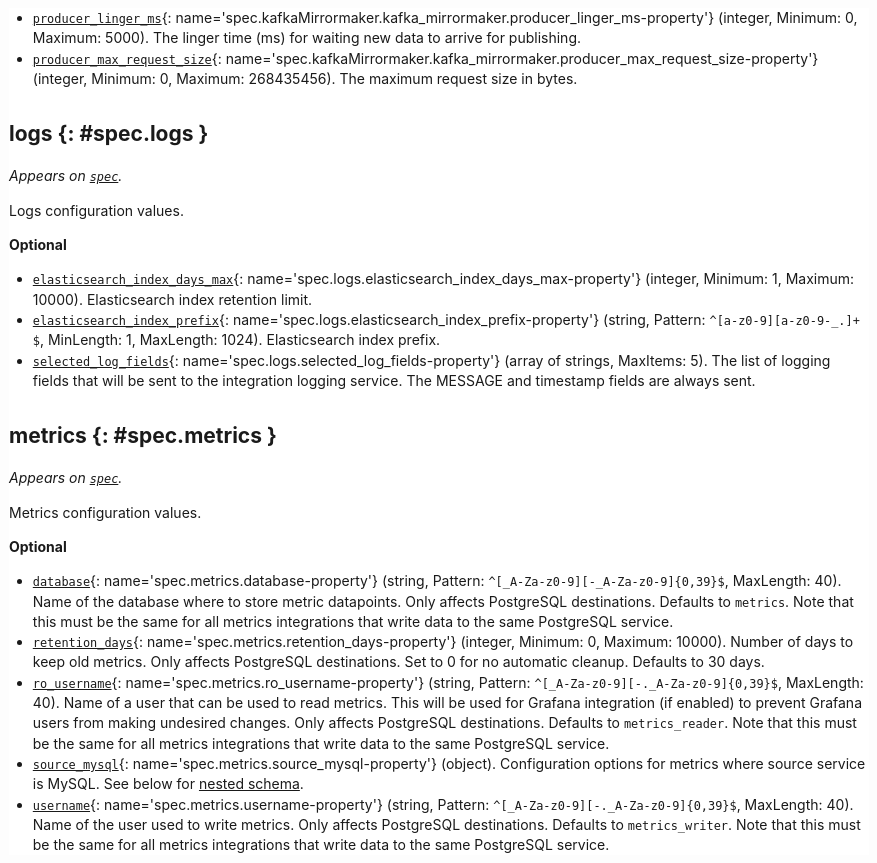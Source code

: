 - [`producer_linger_ms`](#spec.kafkaMirrormaker.kafka_mirrormaker.producer_linger_ms-property){: name='spec.kafkaMirrormaker.kafka_mirrormaker.producer_linger_ms-property'} (integer, Minimum: 0, Maximum: 5000). The linger time (ms) for waiting new data to arrive for publishing.
- [`producer_max_request_size`](#spec.kafkaMirrormaker.kafka_mirrormaker.producer_max_request_size-property){: name='spec.kafkaMirrormaker.kafka_mirrormaker.producer_max_request_size-property'} (integer, Minimum: 0, Maximum: 268435456). The maximum request size in bytes.

## logs {: #spec.logs }

_Appears on [`spec`](#spec)._

Logs configuration values.

**Optional**

- [`elasticsearch_index_days_max`](#spec.logs.elasticsearch_index_days_max-property){: name='spec.logs.elasticsearch_index_days_max-property'} (integer, Minimum: 1, Maximum: 10000). Elasticsearch index retention limit.
- [`elasticsearch_index_prefix`](#spec.logs.elasticsearch_index_prefix-property){: name='spec.logs.elasticsearch_index_prefix-property'} (string, Pattern: `^[a-z0-9][a-z0-9-_.]+$`, MinLength: 1, MaxLength: 1024). Elasticsearch index prefix.
- [`selected_log_fields`](#spec.logs.selected_log_fields-property){: name='spec.logs.selected_log_fields-property'} (array of strings, MaxItems: 5). The list of logging fields that will be sent to the integration logging service. The MESSAGE and timestamp fields are always sent.

## metrics {: #spec.metrics }

_Appears on [`spec`](#spec)._

Metrics configuration values.

**Optional**

- [`database`](#spec.metrics.database-property){: name='spec.metrics.database-property'} (string, Pattern: `^[_A-Za-z0-9][-_A-Za-z0-9]{0,39}$`, MaxLength: 40). Name of the database where to store metric datapoints. Only affects PostgreSQL destinations. Defaults to `metrics`. Note that this must be the same for all metrics integrations that write data to the same PostgreSQL service.
- [`retention_days`](#spec.metrics.retention_days-property){: name='spec.metrics.retention_days-property'} (integer, Minimum: 0, Maximum: 10000). Number of days to keep old metrics. Only affects PostgreSQL destinations. Set to 0 for no automatic cleanup. Defaults to 30 days.
- [`ro_username`](#spec.metrics.ro_username-property){: name='spec.metrics.ro_username-property'} (string, Pattern: `^[_A-Za-z0-9][-._A-Za-z0-9]{0,39}$`, MaxLength: 40). Name of a user that can be used to read metrics. This will be used for Grafana integration (if enabled) to prevent Grafana users from making undesired changes. Only affects PostgreSQL destinations. Defaults to `metrics_reader`. Note that this must be the same for all metrics integrations that write data to the same PostgreSQL service.
- [`source_mysql`](#spec.metrics.source_mysql-property){: name='spec.metrics.source_mysql-property'} (object). Configuration options for metrics where source service is MySQL. See below for [nested schema](#spec.metrics.source_mysql).
- [`username`](#spec.metrics.username-property){: name='spec.metrics.username-property'} (string, Pattern: `^[_A-Za-z0-9][-._A-Za-z0-9]{0,39}$`, MaxLength: 40). Name of the user used to write metrics. Only affects PostgreSQL destinations. Defaults to `metrics_writer`. Note that this must be the same for all metrics integrations that write data to the same PostgreSQL service.
